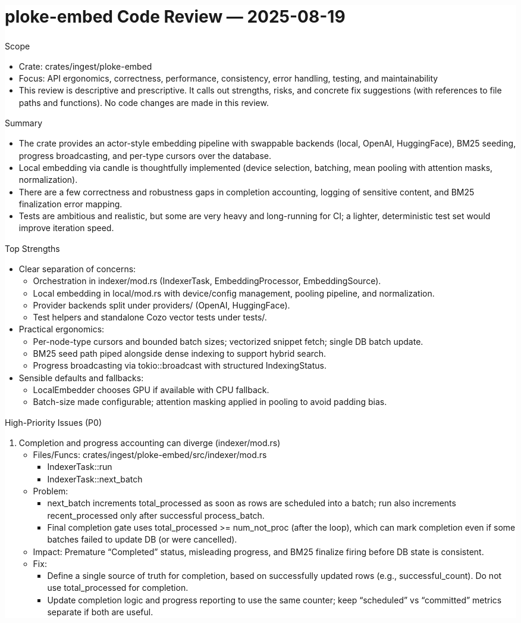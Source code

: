 # ploke-embed Code Review — 2025-08-19

Scope
- Crate: crates/ingest/ploke-embed
- Focus: API ergonomics, correctness, performance, consistency, error handling, testing, and maintainability
- This review is descriptive and prescriptive. It calls out strengths, risks, and concrete fix suggestions (with references to file paths and functions). No code changes are made in this review.

Summary
- The crate provides an actor-style embedding pipeline with swappable backends (local, OpenAI, HuggingFace), BM25 seeding, progress broadcasting, and per-type cursors over the database.
- Local embedding via candle is thoughtfully implemented (device selection, batching, mean pooling with attention masks, normalization).
- There are a few correctness and robustness gaps in completion accounting, logging of sensitive content, and BM25 finalization error mapping.
- Tests are ambitious and realistic, but some are very heavy and long-running for CI; a lighter, deterministic test set would improve iteration speed.

Top Strengths
- Clear separation of concerns:
  - Orchestration in indexer/mod.rs (IndexerTask, EmbeddingProcessor, EmbeddingSource).
  - Local embedding in local/mod.rs with device/config management, pooling pipeline, and normalization.
  - Provider backends split under providers/ (OpenAI, HuggingFace).
  - Test helpers and standalone Cozo vector tests under tests/.
- Practical ergonomics:
  - Per-node-type cursors and bounded batch sizes; vectorized snippet fetch; single DB batch update.
  - BM25 seed path piped alongside dense indexing to support hybrid search.
  - Progress broadcasting via tokio::broadcast with structured IndexingStatus.
- Sensible defaults and fallbacks:
  - LocalEmbedder chooses GPU if available with CPU fallback.
  - Batch-size made configurable; attention masking applied in pooling to avoid padding bias.

High-Priority Issues (P0)
1) Completion and progress accounting can diverge (indexer/mod.rs)
   - Files/Funcs: crates/ingest/ploke-embed/src/indexer/mod.rs
     - IndexerTask::run
     - IndexerTask::next_batch
   - Problem:
     - next_batch increments total_processed as soon as rows are scheduled into a batch; run also increments recent_processed only after successful process_batch.
     - Final completion gate uses total_processed >= num_not_proc (after the loop), which can mark completion even if some batches failed to update DB (or were cancelled).
   - Impact: Premature “Completed” status, misleading progress, and BM25 finalize firing before DB state is consistent.
   - Fix:
     - Define a single source of truth for completion, based on successfully updated rows (e.g., successful_count). Do not use total_processed for completion.
     - Update completion logic and progress reporting to use the same counter; keep “scheduled” vs “committed” metrics separate if both are useful.
